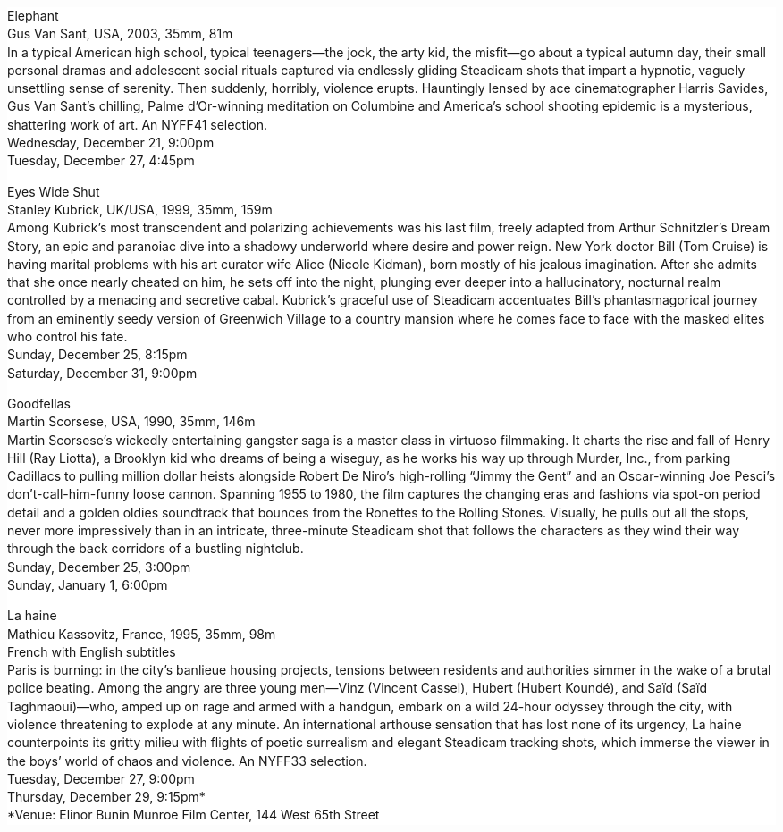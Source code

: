 <p>Elephant<br>
Gus Van Sant, USA, 2003, 35mm, 81m<br>
In a typical American high school, typical teenagers&#x2014;the jock, the arty kid, the misfit&#x2014;go about a typical autumn day, their small personal dramas and adolescent social rituals captured via endlessly gliding Steadicam shots that impart a hypnotic, vaguely unsettling sense of serenity. Then suddenly, horribly, violence erupts. Hauntingly lensed by ace cinematographer Harris Savides, Gus Van Sant&#x2019;s chilling, Palme d&#x2019;Or-winning meditation on Columbine and America&#x2019;s school shooting epidemic is a mysterious, shattering work of art. An NYFF41 selection.<br>
Wednesday, December 21, 9:00pm<br>
Tuesday, December 27, 4:45pm</p>

<p>Eyes Wide Shut<br>
Stanley Kubrick, UK/USA, 1999, 35mm, 159m<br>
Among Kubrick&#x2019;s most transcendent and polarizing achievements was his last film, freely adapted from Arthur Schnitzler&#x2019;s Dream Story, an epic and paranoiac dive into a shadowy underworld where desire and power reign. New York doctor Bill (Tom Cruise) is having marital problems with his art curator wife Alice (Nicole Kidman), born mostly of his jealous imagination. After she admits that she once nearly cheated on him, he sets off into the night, plunging ever deeper into a hallucinatory, nocturnal realm controlled by a menacing and secretive cabal. Kubrick&#x2019;s graceful use of Steadicam accentuates Bill&#x2019;s phantasmagorical journey from an eminently seedy version of Greenwich Village to a country mansion where he comes face to face with the masked elites who control his fate.<br>
Sunday, December 25, 8:15pm<br>
Saturday, December 31, 9:00pm</p>

<p>Goodfellas<br>
Martin Scorsese, USA, 1990, 35mm, 146m<br>
Martin Scorsese&#x2019;s wickedly entertaining gangster saga is a master class in virtuoso filmmaking. It charts the rise and fall of Henry Hill (Ray Liotta), a Brooklyn kid who dreams of being a wiseguy, as he works his way up through Murder, Inc., from parking Cadillacs to pulling million dollar heists alongside Robert De Niro&#x2019;s high-rolling &#x201C;Jimmy the Gent&#x201D; and an Oscar-winning Joe Pesci&#x2019;s don&#x2019;t-call-him-funny loose cannon. Spanning 1955 to 1980, the film captures the changing eras and fashions via spot-on period detail and a golden oldies soundtrack that bounces from the Ronettes to the Rolling Stones. Visually, he pulls out all the stops, never more impressively than in an intricate, three-minute Steadicam shot that follows the characters as they wind their way through the back corridors of a bustling nightclub.<br>
Sunday, December 25, 3:00pm<br>
Sunday, January 1, 6:00pm</p>

<p>La haine<br>
Mathieu Kassovitz, France, 1995, 35mm, 98m<br>
French with English subtitles<br>
Paris is burning: in the city&#x2019;s banlieue housing projects, tensions between residents and authorities simmer in the wake of a brutal police beating. Among the angry are three young men&#x2014;Vinz (Vincent Cassel), Hubert (Hubert Kound&#xE9;), and Sa&#xEF;d (Sa&#xEF;d Taghmaoui)&#x2014;who, amped up on rage and armed with a handgun, embark on a wild 24-hour odyssey through the city, with violence threatening to explode at any minute. An international arthouse sensation that has lost none of its urgency, La haine counterpoints its gritty milieu with flights of poetic surrealism and elegant Steadicam tracking shots, which immerse the viewer in the boys&#x2019; world of chaos and violence. An NYFF33 selection.<br>
Tuesday, December 27, 9:00pm<br>
Thursday, December 29, 9:15pm*<br>
*Venue: Elinor Bunin Munroe Film Center, 144 West 65th Street</p>
